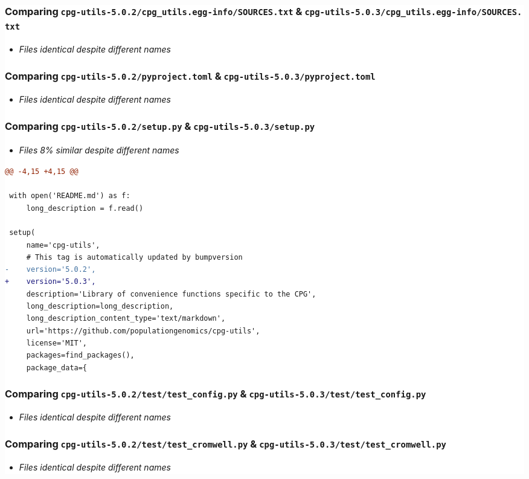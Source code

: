 ### Comparing `cpg-utils-5.0.2/cpg_utils.egg-info/SOURCES.txt` & `cpg-utils-5.0.3/cpg_utils.egg-info/SOURCES.txt`

 * *Files identical despite different names*

### Comparing `cpg-utils-5.0.2/pyproject.toml` & `cpg-utils-5.0.3/pyproject.toml`

 * *Files identical despite different names*

### Comparing `cpg-utils-5.0.2/setup.py` & `cpg-utils-5.0.3/setup.py`

 * *Files 8% similar despite different names*

```diff
@@ -4,15 +4,15 @@
 
 with open('README.md') as f:
     long_description = f.read()
 
 setup(
     name='cpg-utils',
     # This tag is automatically updated by bumpversion
-    version='5.0.2',
+    version='5.0.3',
     description='Library of convenience functions specific to the CPG',
     long_description=long_description,
     long_description_content_type='text/markdown',
     url='https://github.com/populationgenomics/cpg-utils',
     license='MIT',
     packages=find_packages(),
     package_data={
```

### Comparing `cpg-utils-5.0.2/test/test_config.py` & `cpg-utils-5.0.3/test/test_config.py`

 * *Files identical despite different names*

### Comparing `cpg-utils-5.0.2/test/test_cromwell.py` & `cpg-utils-5.0.3/test/test_cromwell.py`

 * *Files identical despite different names*


